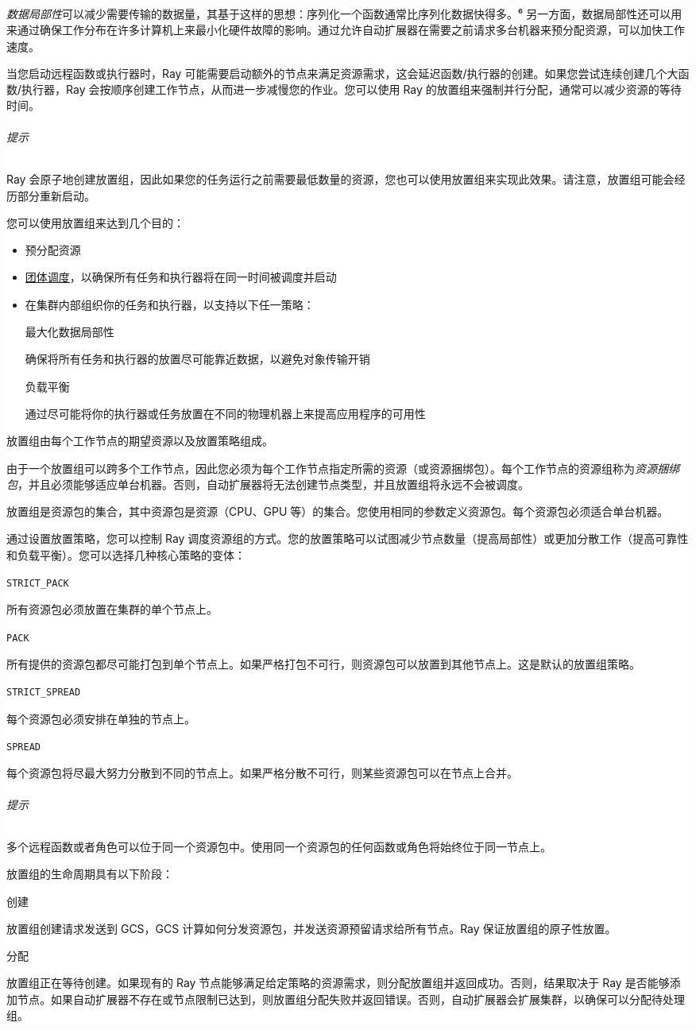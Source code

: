 *数据局部性*可以减少需要传输的数据量，其基于这样的思想：序列化一个函数通常比序列化数据快得多。⁶ 另一方面，数据局部性还可以用来通过确保工作分布在许多计算机上来最小化硬件故障的影响。通过允许自动扩展器在需要之前请求多台机器来预分配资源，可以加快工作速度。

当您启动远程函数或执行器时，Ray 可能需要启动额外的节点来满足资源需求，这会延迟函数/执行器的创建。如果您尝试连续创建几个大函数/执行器，Ray 会按顺序创建工作节点，从而进一步减慢您的作业。您可以使用 Ray 的放置组来强制并行分配，通常可以减少资源的等待时间。

###### 提示

Ray 会原子地创建放置组，因此如果您的任务运行之前需要最低数量的资源，您也可以使用放置组来实现此效果。请注意，放置组可能会经历部分重新启动。

您可以使用放置组来达到几个目的：

+   预分配资源

+   [团体调度](https://oreil.ly/d6wxR)，以确保所有任务和执行器将在同一时间被调度并启动

+   在集群内部组织你的任务和执行器，以支持以下任一策略：

    最大化数据局部性

    确保将所有任务和执行器的放置尽可能靠近数据，以避免对象传输开销

    负载平衡

    通过尽可能将你的执行器或任务放置在不同的物理机器上来提高应用程序的可用性

放置组由每个工作节点的期望资源以及放置策略组成。

由于一个放置组可以跨多个工作节点，因此您必须为每个工作节点指定所需的资源（或资源捆绑包）。每个工作节点的资源组称为*资源捆绑包*，并且必须能够适应单台机器。否则，自动扩展器将无法创建节点类型，并且放置组将永远不会被调度。

放置组是资源包的集合，其中资源包是资源（CPU、GPU 等）的集合。您使用相同的参数定义资源包。每个资源包必须适合单台机器。

通过设置放置策略，您可以控制 Ray 调度资源组的方式。您的放置策略可以试图减少节点数量（提高局部性）或更加分散工作（提高可靠性和负载平衡）。您可以选择几种核心策略的变体：

`STRICT_PACK`

所有资源包必须放置在集群的单个节点上。

`PACK`

所有提供的资源包都尽可能打包到单个节点上。如果严格打包不可行，则资源包可以放置到其他节点上。这是默认的放置组策略。

`STRICT_SPREAD`

每个资源包必须安排在单独的节点上。

`SPREAD`

每个资源包将尽最大努力分散到不同的节点上。如果严格分散不可行，则某些资源包可以在节点上合并。

###### 提示

多个远程函数或者角色可以位于同一个资源包中。使用同一个资源包的任何函数或角色将始终位于同一节点上。

放置组的生命周期具有以下阶段：

创建

放置组创建请求发送到 GCS，GCS 计算如何分发资源包，并发送资源预留请求给所有节点。Ray 保证放置组的原子性放置。

分配

放置组正在等待创建。如果现有的 Ray 节点能够满足给定策略的资源需求，则分配放置组并返回成功。否则，结果取决于 Ray 是否能够添加节点。如果自动扩展器不存在或节点限制已达到，则放置组分配失败并返回错误。否则，自动扩展器会扩展集群，以确保可以分配待处理组。
